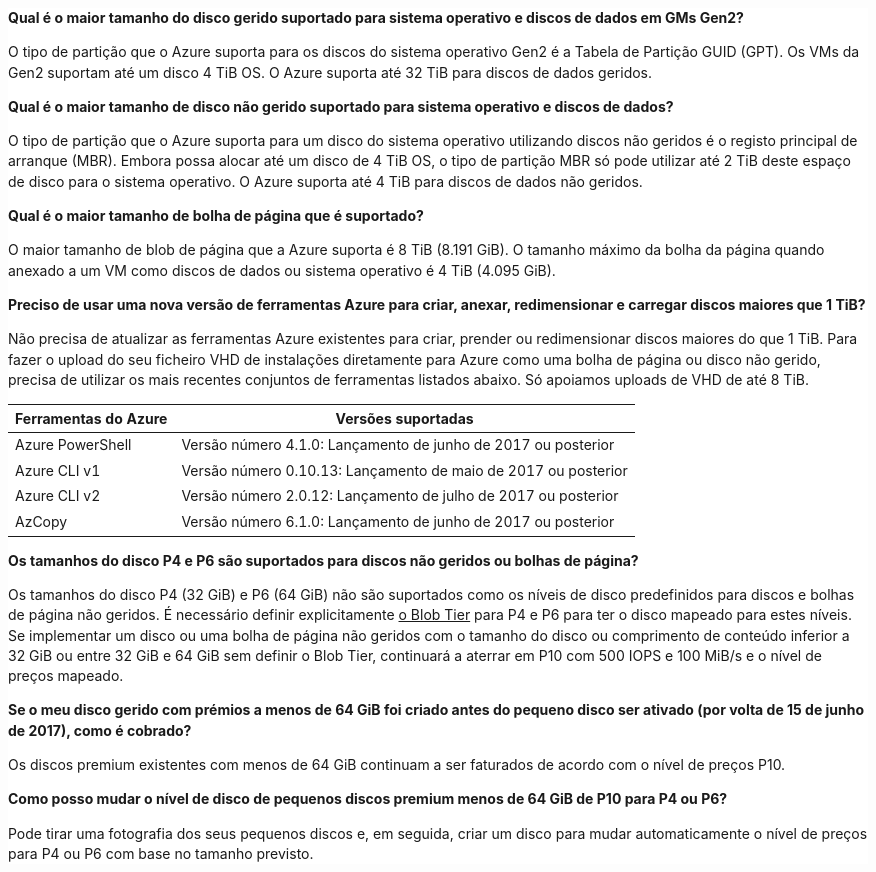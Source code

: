 **Qual é o maior tamanho do disco gerido suportado para sistema operativo e discos de dados em GMs Gen2?**

O tipo de partição que o Azure suporta para os discos do sistema operativo Gen2 é a Tabela de Partição GUID (GPT). Os VMs da Gen2 suportam até um disco 4 TiB OS. O Azure suporta até 32 TiB para discos de dados geridos.


**Qual é o maior tamanho de disco não gerido suportado para sistema operativo e discos de dados?**

O tipo de partição que o Azure suporta para um disco do sistema operativo utilizando discos não geridos é o registo principal de arranque (MBR).  Embora possa alocar até um disco de 4 TiB OS, o tipo de partição MBR só pode utilizar até 2 TiB deste espaço de disco para o sistema operativo. O Azure suporta até 4 TiB para discos de dados não geridos.


**Qual é o maior tamanho de bolha de página que é suportado?**

O maior tamanho de blob de página que a Azure suporta é 8 TiB (8.191 GiB). O tamanho máximo da bolha da página quando anexado a um VM como discos de dados ou sistema operativo é 4 TiB (4.095 GiB).

**Preciso de usar uma nova versão de ferramentas Azure para criar, anexar, redimensionar e carregar discos maiores que 1 TiB?**

Não precisa de atualizar as ferramentas Azure existentes para criar, prender ou redimensionar discos maiores do que 1 TiB. Para fazer o upload do seu ficheiro VHD de instalações diretamente para Azure como uma bolha de página ou disco não gerido, precisa de utilizar os mais recentes conjuntos de ferramentas listados abaixo. Só apoiamos uploads de VHD de até 8 TiB.

|Ferramentas do Azure      | Versões suportadas                                |
|-----------------|---------------------------------------------------|
|Azure PowerShell | Versão número 4.1.0: Lançamento de junho de 2017 ou posterior|
|Azure CLI v1     | Versão número 0.10.13: Lançamento de maio de 2017 ou posterior|
|Azure CLI v2     | Versão número 2.0.12: Lançamento de julho de 2017 ou posterior|
|AzCopy              | Versão número 6.1.0: Lançamento de junho de 2017 ou posterior|

**Os tamanhos do disco P4 e P6 são suportados para discos não geridos ou bolhas de página?**

Os tamanhos do disco P4 (32 GiB) e P6 (64 GiB) não são suportados como os níveis de disco predefinidos para discos e bolhas de página não geridos. É necessário definir explicitamente [o Blob Tier](https://docs.microsoft.com/rest/api/storageservices/set-blob-tier) para P4 e P6 para ter o disco mapeado para estes níveis. Se implementar um disco ou uma bolha de página não geridos com o tamanho do disco ou comprimento de conteúdo inferior a 32 GiB ou entre 32 GiB e 64 GiB sem definir o Blob Tier, continuará a aterrar em P10 com 500 IOPS e 100 MiB/s e o nível de preços mapeado.

**Se o meu disco gerido com prémios a menos de 64 GiB foi criado antes do pequeno disco ser ativado (por volta de 15 de junho de 2017), como é cobrado?**

Os discos premium existentes com menos de 64 GiB continuam a ser faturados de acordo com o nível de preços P10.

**Como posso mudar o nível de disco de pequenos discos premium menos de 64 GiB de P10 para P4 ou P6?**

Pode tirar uma fotografia dos seus pequenos discos e, em seguida, criar um disco para mudar automaticamente o nível de preços para P4 ou P6 com base no tamanho previsto.
